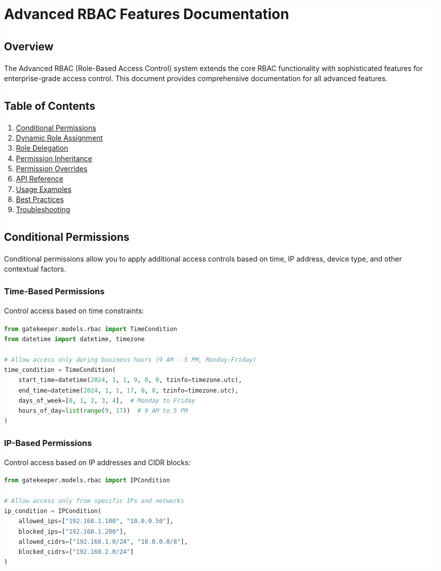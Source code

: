 # Advanced RBAC Features Documentation

## Overview

The Advanced RBAC (Role-Based Access Control) system extends the core RBAC functionality with sophisticated features for enterprise-grade access control. This document provides comprehensive documentation for all advanced features.

## Table of Contents

1. [Conditional Permissions](#conditional-permissions)
2. [Dynamic Role Assignment](#dynamic-role-assignment)
3. [Role Delegation](#role-delegation)
4. [Permission Inheritance](#permission-inheritance)
5. [Permission Overrides](#permission-overrides)
6. [API Reference](#api-reference)
7. [Usage Examples](#usage-examples)
8. [Best Practices](#best-practices)
9. [Troubleshooting](#troubleshooting)

## Conditional Permissions

Conditional permissions allow you to apply additional access controls based on time, IP address, device type, and other contextual factors.

### Time-Based Permissions

Control access based on time constraints:

```python
from gatekeeper.models.rbac import TimeCondition
from datetime import datetime, timezone

# Allow access only during business hours (9 AM - 5 PM, Monday-Friday)
time_condition = TimeCondition(
    start_time=datetime(2024, 1, 1, 9, 0, 0, tzinfo=timezone.utc),
    end_time=datetime(2024, 1, 1, 17, 0, 0, tzinfo=timezone.utc),
    days_of_week=[0, 1, 2, 3, 4],  # Monday to Friday
    hours_of_day=list(range(9, 17))  # 9 AM to 5 PM
)
```

### IP-Based Permissions

Control access based on IP addresses and CIDR blocks:

```python
from gatekeeper.models.rbac import IPCondition

# Allow access only from specific IPs and networks
ip_condition = IPCondition(
    allowed_ips=["192.168.1.100", "10.0.0.50"],
    blocked_ips=["192.168.1.200"],
    allowed_cidrs=["192.168.1.0/24", "10.0.0.0/8"],
    blocked_cidrs=["192.168.2.0/24"]
)
```
